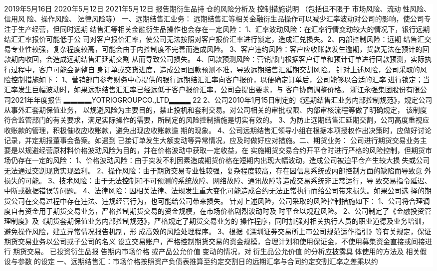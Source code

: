 2019年5月16日
2020年5月12日
2021年5月12日
报告期衍生品持
仓的风险分析及
控制措施说明
（包括但不限于
市场风险、流动
性风险、信用风
险、操作风险、
法律风险等）
一、远期结售汇业务：
远期结售汇等相关金融衍生品操作可以减少汇率波动对公司的影响，使公司专注于生产经营，但同时远期
结售汇等相关金融衍生品操作也会存在一定风险：
1、汇率波动风险：在汇率行情变动较大的情况下，银行远期结汇汇率报价可能低于公
司对客户报价汇率，使公司无法按照对客户报价汇率进行锁定，造成汇兑损失。2、内部控制风险：远期
结售汇交易专业性较强，复杂程度较高，可能会由于内控制度不完善而造成风险。
3、客户违约风险：客户应收账款发生逾期，货款无法在预计的回款期内收回，会造成远期结售汇延期交割
从而导致公司损失。
4、回款预测风险：营销部门根据客户订单和预计订单进行回款预测，实际执行过程中，客户可能会调整自
身订单或交货进度，造成公司回款预测不准，导致远期结售汇延期交割风险。
针对上述风险，公司采取的风险控制措施如下：
1、营销部门参考财务中心提供的银行远期结汇汇率向客户报价，以便确定订单后，公司能够以合适的汇率
进行锁定；当汇率发生巨幅波动时，如果远期结售汇汇率已经远低于客户报价汇率，公司会提出要求，与
客户协商调整价格。
浙江永强集团股份有限公司2021年年度报告
▂▂▂▂YOTRIOGROUPCO.,LTD▂▂▂▂
22
2、公司2010年1月15日制定的《远期结售汇业务内部控制规范》，规定公司从事外汇套期保值业务，
以规避风险为主要目的，禁止投机和套利交易。对公司相关的审批权限、内部审核流程等做了明确规定，
该制度符合监管部门的有关要求，满足实际操作的需要，所制定的风险控制措施是切实有效的。
3、为防止远期结售汇延期交割，公司高度重视应收账款的管理，积极催收应收账款，避免出现应收账款逾
期的现象。
4、公司远期结售汇领导小组在根据本项授权作出决策时，应做好讨论记录，并定期报董事会备案。如遇到
已接订单发生大额变动等异常情况，应及时做好应对措施。二、期货业务：
公司进行期货交易业务主要是以规避经营原材料价格波动风险为目的，并在价格波动中获取一定收益，在
实施期货交易合约开平仓时进行严格的风险控制，但期货市场仍存在一定的风险：
1、价格波动风险：由于突发不利因素造成期货价格在短期内出现大幅波动，造成公司被迫平仓产生较大损
失或公司无法通过交割现货实现盈利。
2、操作风险：由于期货交易专业性较强，复杂程度较高，存在因信息系统或内部控制方面的缺陷而导致意
外损失的可能。
3、技术风险：由于无法控制和不可预测的系统故障、网络故障、通讯故障等造成交易系统非正常运行，导
致交易指令延迟、中断或数据错误等问题。
4、法律风险：因相关法律、法规发生重大变化可能造成合约无法正常执行而给公司带来损失。如果公司选
择的期货公司在交易过程中存在违法、违规经营行为，也可能给公司带来损失。
针对上述风险，公司采取的风险控制措施如下：
1、公司将合理调度自有资金用于期货交易业务，严格控制期货交易的资金规模，在市场价格剧烈波动时及
时平仓以规避风险。
2、公司制定了《金融投资管理制度》及《期货套期保值业务内部控制规范》，严格规定了期货交易业务的
操作程序，同时加强对相关执行人员的职业道德及业务培训，避免操作风险，建立异常情况报告机制，形
成高效的风险处理程序。
3、根据《深圳证券交易所上市公司规范运作指引》等有关规定，保证期货交易业务以公司或子公司的名义
设立交易账户，严格控制期货交易的资金规模，合理计划和使用保证金，不使用募集资金直接或间接进行
期货交易。
已投资衍生品报
告期内市场价格
或产品公允价值
变动的情况，对
衍生品公允价值
的分析应披露具
体使用的方法及
相关假设与参数
的设定
一、远期结售汇：市场价格按照资产负债表推算至约定交割日的远期汇率与合同约定交割汇率之差乘以约